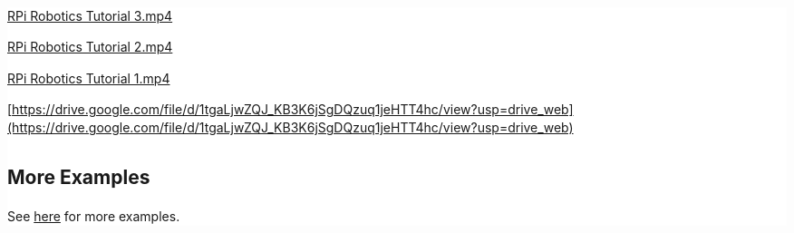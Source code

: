 [RPi Robotics Tutorial 3.mp4](https://drive.google.com/file/d/1lXi7TE0uahXAZ__-5nWQnoy_awzDeZ5o/view?usp=drivesdk)

[RPi Robotics Tutorial 2.mp4](https://drive.google.com/file/d/1lUUNGEqxQL6vhbfeT3WAdH1R6Fh6g_zT/view?usp=drivesdk)

[RPi Robotics Tutorial 1.mp4](https://drive.google.com/file/d/1lRRHFw6kR-mhn_8VDF_yroI9PQekIp_6/view?usp=drivesdk)

[https://drive.google.com/file/d/1tgaLjwZQJ_KB3K6jSgDQzuq1jeHTT4hc/view?usp=drive_web](https://drive.google.com/file/d/1tgaLjwZQJ_KB3K6jSgDQzuq1jeHTT4hc/view?usp=drive_web)

## More Examples

See [here](https://drive.google.com/drive/folders/1Jf6nOMkLRfz0zAtuinpARsQeJbSrfT9n?usp=drive_link) for more examples.


